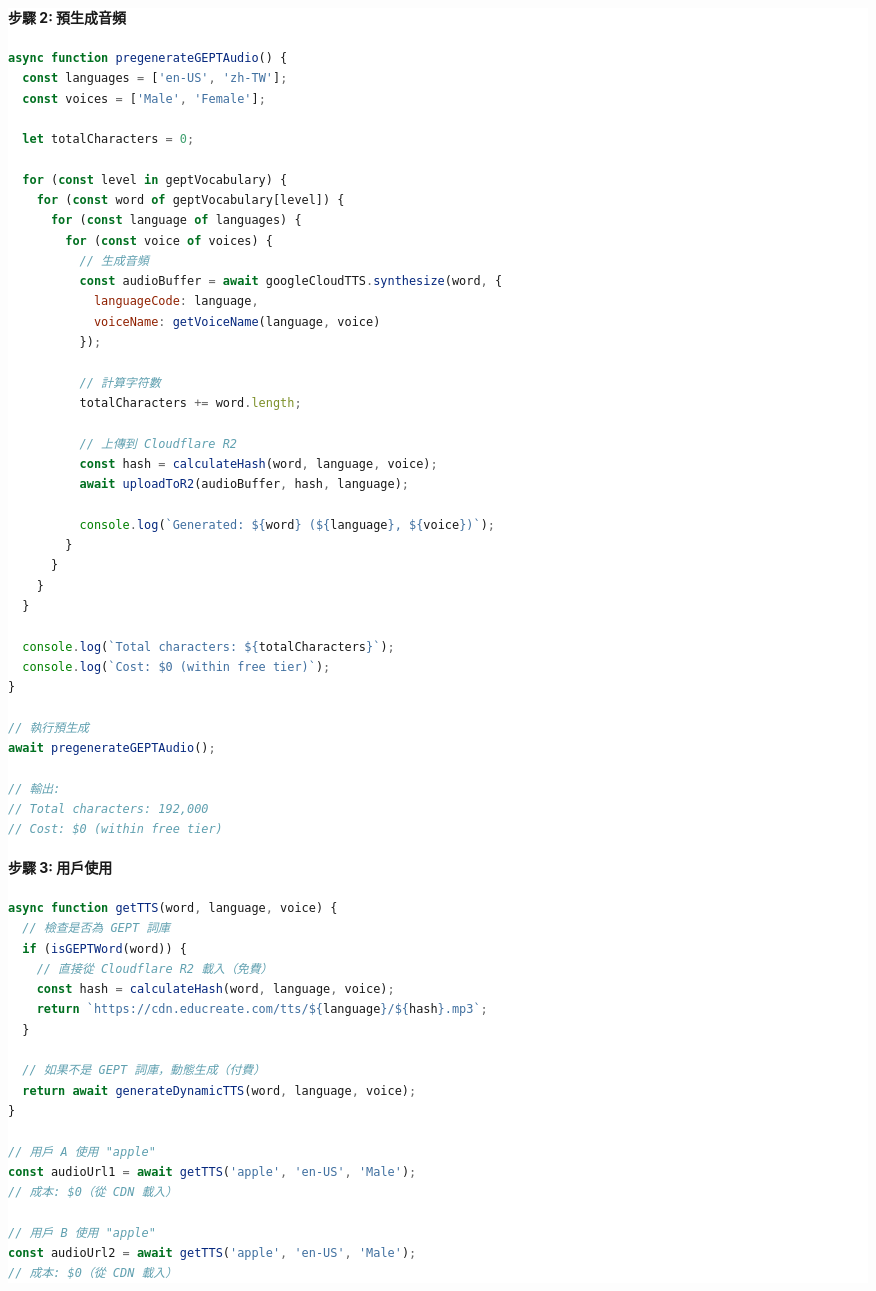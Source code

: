 #### 步驟 2: 預生成音頻
```javascript
async function pregenerateGEPTAudio() {
  const languages = ['en-US', 'zh-TW'];
  const voices = ['Male', 'Female'];
  
  let totalCharacters = 0;
  
  for (const level in geptVocabulary) {
    for (const word of geptVocabulary[level]) {
      for (const language of languages) {
        for (const voice of voices) {
          // 生成音頻
          const audioBuffer = await googleCloudTTS.synthesize(word, {
            languageCode: language,
            voiceName: getVoiceName(language, voice)
          });
          
          // 計算字符數
          totalCharacters += word.length;
          
          // 上傳到 Cloudflare R2
          const hash = calculateHash(word, language, voice);
          await uploadToR2(audioBuffer, hash, language);
          
          console.log(`Generated: ${word} (${language}, ${voice})`);
        }
      }
    }
  }
  
  console.log(`Total characters: ${totalCharacters}`);
  console.log(`Cost: $0 (within free tier)`);
}

// 執行預生成
await pregenerateGEPTAudio();

// 輸出:
// Total characters: 192,000
// Cost: $0 (within free tier)
```

#### 步驟 3: 用戶使用
```javascript
async function getTTS(word, language, voice) {
  // 檢查是否為 GEPT 詞庫
  if (isGEPTWord(word)) {
    // 直接從 Cloudflare R2 載入（免費）
    const hash = calculateHash(word, language, voice);
    return `https://cdn.educreate.com/tts/${language}/${hash}.mp3`;
  }
  
  // 如果不是 GEPT 詞庫，動態生成（付費）
  return await generateDynamicTTS(word, language, voice);
}

// 用戶 A 使用 "apple"
const audioUrl1 = await getTTS('apple', 'en-US', 'Male');
// 成本: $0（從 CDN 載入）

// 用戶 B 使用 "apple"
const audioUrl2 = await getTTS('apple', 'en-US', 'Male');
// 成本: $0（從 CDN 載入）
```